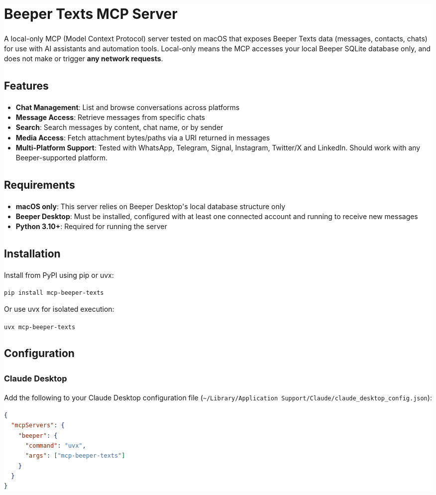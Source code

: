 # Beeper Texts MCP Server

A local-only MCP (Model Context Protocol) server tested on macOS that exposes Beeper Texts data (messages, contacts, chats) for use with AI assistants and automation tools. Local-only means the MCP accesses your local Beeper SQLite database only, and does not make or trigger **any network requests**.

## Features

- **Chat Management**: List and browse conversations across platforms
- **Message Access**: Retrieve messages from specific chats
- **Search**: Search messages by content, chat name, or by sender
- **Media Access**: Fetch attachment bytes/paths via a URI returned in messages
- **Multi-Platform Support**: Tested with WhatsApp, Telegram, Signal, Instagram, Twitter/X and LinkedIn. Should work with any Beeper-supported platform.

## Requirements

- **macOS only**: This server relies on Beeper Desktop's local database structure only
- **Beeper Desktop**: Must be installed, configured with at least one connected account and running to receive new messages
- **Python 3.10+**: Required for running the server

## Installation

Install from PyPI using pip or uvx:

```bash
pip install mcp-beeper-texts
```

Or use uvx for isolated execution:

```bash
uvx mcp-beeper-texts
```

## Configuration

### Claude Desktop

Add the following to your Claude Desktop configuration file (`~/Library/Application Support/Claude/claude_desktop_config.json`):

```json
{
  "mcpServers": {
    "beeper": {
      "command": "uvx",
      "args": ["mcp-beeper-texts"]
    }
  }
}
```
